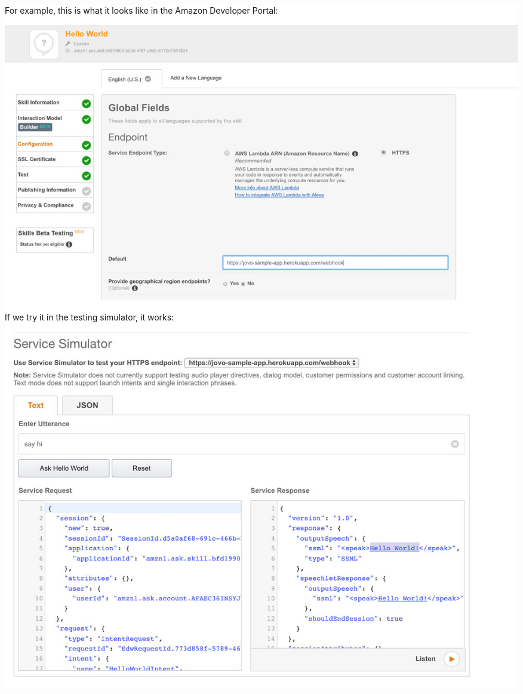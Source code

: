 For example, this is what it looks like in the Amazon Developer Portal: 

![](./img/webhook-configuration-alexa.jpg)

If we try it in the testing simulator, it works: 

![](./img/alexa-simulator-heroku.jpg)
